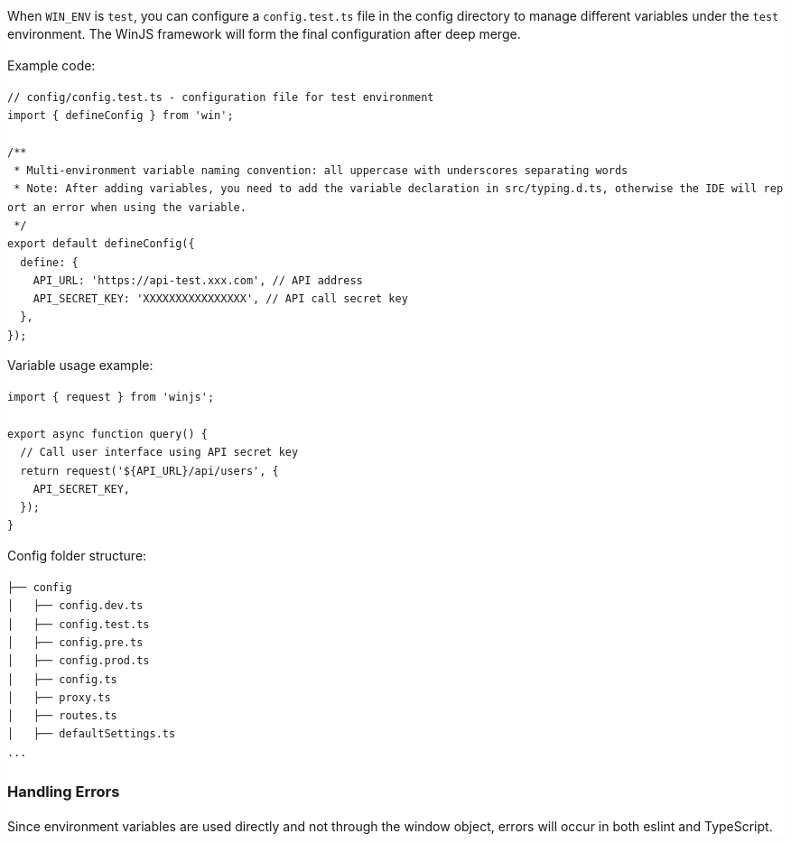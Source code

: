 When `WIN_ENV` is `test`, you can configure a `config.test.ts` file in the config directory to manage different variables under the `test` environment. The WinJS framework will form the final configuration after deep merge.

Example code:

```tsx | pure
// config/config.test.ts - configuration file for test environment
import { defineConfig } from 'win';

/**
 * Multi-environment variable naming convention: all uppercase with underscores separating words
 * Note: After adding variables, you need to add the variable declaration in src/typing.d.ts, otherwise the IDE will report an error when using the variable.
 */
export default defineConfig({
  define: {
    API_URL: 'https://api-test.xxx.com', // API address
    API_SECRET_KEY: 'XXXXXXXXXXXXXXXX', // API call secret key
  },
});
```

Variable usage example:

```tsx
import { request } from 'winjs';

export async function query() {
  // Call user interface using API secret key
  return request('${API_URL}/api/users', {
    API_SECRET_KEY,
  });
}
```

Config folder structure:

```bash
├── config
│   ├── config.dev.ts
│   ├── config.test.ts
│   ├── config.pre.ts
│   ├── config.prod.ts
│   ├── config.ts
│   ├── proxy.ts
│   ├── routes.ts
│   ├── defaultSettings.ts
...
```

### Handling Errors

Since environment variables are used directly and not through the window object, errors will occur in both eslint and TypeScript.
